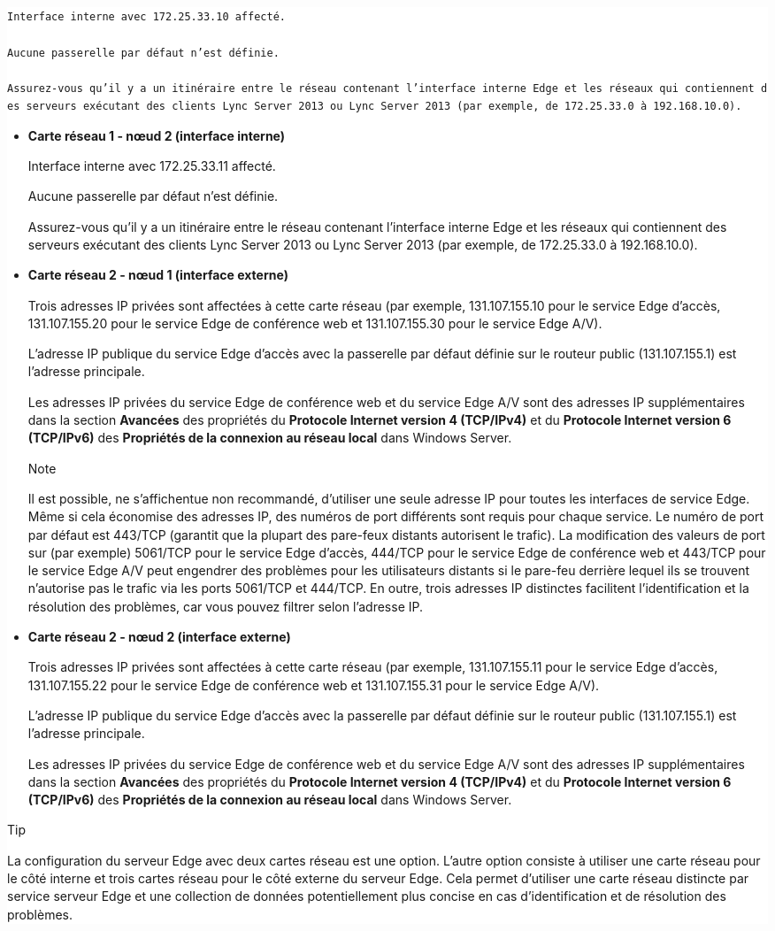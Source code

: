     Interface interne avec 172.25.33.10 affecté.
    
    Aucune passerelle par défaut n’est définie.
    
    Assurez-vous qu’il y a un itinéraire entre le réseau contenant l’interface interne Edge et les réseaux qui contiennent des serveurs exécutant des clients Lync Server 2013 ou Lync Server 2013 (par exemple, de 172.25.33.0 à 192.168.10.0).

  - **Carte réseau 1 - nœud 2 (interface interne)**
    
    Interface interne avec 172.25.33.11 affecté.
    
    Aucune passerelle par défaut n’est définie.
    
    Assurez-vous qu’il y a un itinéraire entre le réseau contenant l’interface interne Edge et les réseaux qui contiennent des serveurs exécutant des clients Lync Server 2013 ou Lync Server 2013 (par exemple, de 172.25.33.0 à 192.168.10.0).

  - **Carte réseau 2 - nœud 1 (interface externe)**
    
    Trois adresses IP privées sont affectées à cette carte réseau (par exemple, 131.107.155.10 pour le service Edge d’accès, 131.107.155.20 pour le service Edge de conférence web et 131.107.155.30 pour le service Edge A/V).
    
    L’adresse IP publique du service Edge d’accès avec la passerelle par défaut définie sur le routeur public (131.107.155.1) est l’adresse principale.
    
    Les adresses IP privées du service Edge de conférence web et du service Edge A/V sont des adresses IP supplémentaires dans la section **Avancées** des propriétés du **Protocole Internet version 4 (TCP/IPv4)** et du **Protocole Internet version 6 (TCP/IPv6)** des **Propriétés de la connexion au réseau local** dans Windows Server.
    
    > [!NOTE]  
    > Il est possible, ne s’affichentue non recommandé, d’utiliser une seule adresse IP pour toutes les interfaces de service Edge. Même si cela économise des adresses IP, des numéros de port différents sont requis pour chaque service. Le numéro de port par défaut est 443/TCP (garantit que la plupart des pare-feux distants autorisent le trafic). La modification des valeurs de port sur (par exemple) 5061/TCP pour le service Edge d’accès, 444/TCP pour le service Edge de conférence web et 443/TCP pour le service Edge A/V peut engendrer des problèmes pour les utilisateurs distants si le pare-feu derrière lequel ils se trouvent n’autorise pas le trafic via les ports 5061/TCP et 444/TCP. En outre, trois adresses IP distinctes facilitent l’identification et la résolution des problèmes, car vous pouvez filtrer selon l’adresse IP.

  - **Carte réseau 2 - nœud 2 (interface externe)**
    
    Trois adresses IP privées sont affectées à cette carte réseau (par exemple, 131.107.155.11 pour le service Edge d’accès, 131.107.155.22 pour le service Edge de conférence web et 131.107.155.31 pour le service Edge A/V).
    
    L’adresse IP publique du service Edge d’accès avec la passerelle par défaut définie sur le routeur public (131.107.155.1) est l’adresse principale.
    
    Les adresses IP privées du service Edge de conférence web et du service Edge A/V sont des adresses IP supplémentaires dans la section **Avancées** des propriétés du **Protocole Internet version 4 (TCP/IPv4)** et du **Protocole Internet version 6 (TCP/IPv6)** des **Propriétés de la connexion au réseau local** dans Windows Server.

> [!TIP]  
> La configuration du serveur Edge avec deux cartes réseau est une option. L’autre option consiste à utiliser une carte réseau pour le côté interne et trois cartes réseau pour le côté externe du serveur Edge. Cela permet d’utiliser une carte réseau distincte par service serveur Edge et une collection de données potentiellement plus concise en cas d’identification et de résolution des problèmes.
